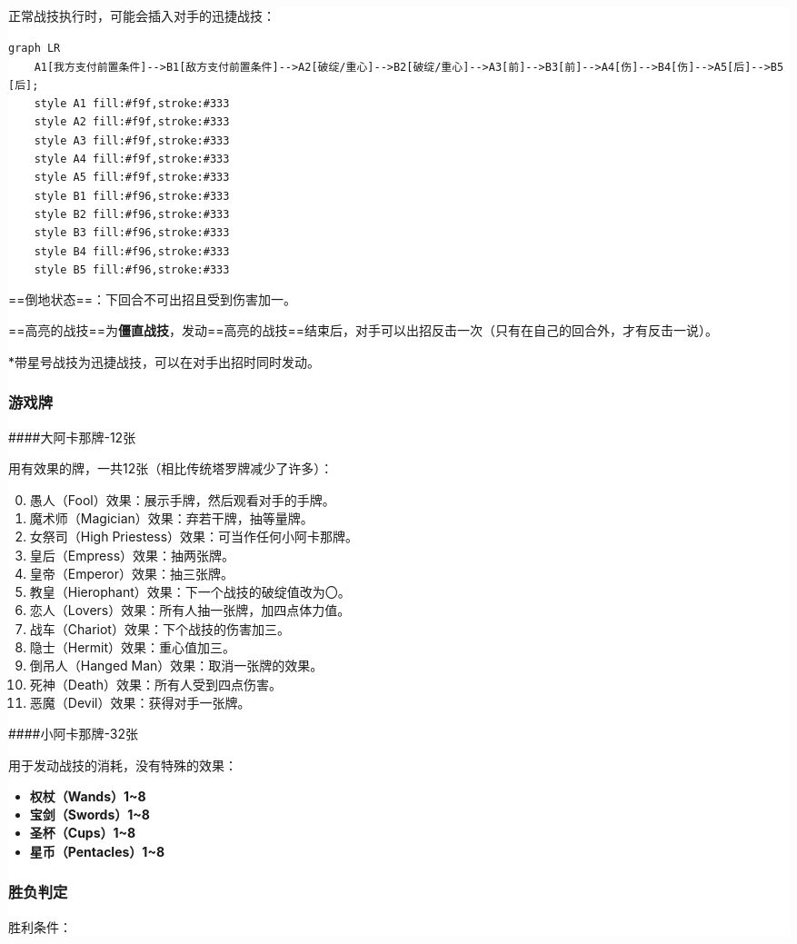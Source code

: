 正常战技执行时，可能会插入对手的迅捷战技：

```mermaid
graph LR
	A1[我方支付前置条件]-->B1[敌方支付前置条件]-->A2[破绽/重心]-->B2[破绽/重心]-->A3[前]-->B3[前]-->A4[伤]-->B4[伤]-->A5[后]-->B5[后];
	style A1 fill:#f9f,stroke:#333
	style A2 fill:#f9f,stroke:#333
	style A3 fill:#f9f,stroke:#333
	style A4 fill:#f9f,stroke:#333
	style A5 fill:#f9f,stroke:#333
	style B1 fill:#f96,stroke:#333
    style B2 fill:#f96,stroke:#333
    style B3 fill:#f96,stroke:#333
    style B4 fill:#f96,stroke:#333
    style B5 fill:#f96,stroke:#333
```

==倒地状态==：下回合不可出招且受到伤害加一。

==高亮的战技==为**僵直战技**，发动==高亮的战技==结束后，对手可以出招反击一次（只有在自己的回合外，才有反击一说）。

*带星号战技为迅捷战技，可以在对手出招时同时发动。

### 游戏牌

####大阿卡那牌-12张

用有效果的牌，一共12张（相比传统塔罗牌减少了许多）：

0.   愚人（Fool）效果：展示手牌，然后观看对手的手牌。
1.   魔术师（Magician）效果：弃若干牌，抽等量牌。
2.   女祭司（High Priestess）效果：可当作任何小阿卡那牌。
3.   皇后（Empress）效果：抽两张牌。
4.   皇帝（Emperor）效果：抽三张牌。
5.   教皇（Hierophant）效果：下一个战技的破绽值改为〇。
6.   恋人（Lovers）效果：所有人抽一张牌，加四点体力值。
7.   战车（Chariot）效果：下个战技的伤害加三。
8.   隐士（Hermit）效果：重心值加三。
9.   倒吊人（Hanged Man）效果：取消一张牌的效果。
10.   死神（Death）效果：所有人受到四点伤害。
11.   恶魔（Devil）效果：获得对手一张牌。

####小阿卡那牌-32张

用于发动战技的消耗，没有特殊的效果：

-   **权杖（Wands）1~8**
-   **宝剑（Swords）1~8**
-   **圣杯（Cups）1~8**
-   **星币（Pentacles）1~8**

### 胜负判定

胜利条件：
